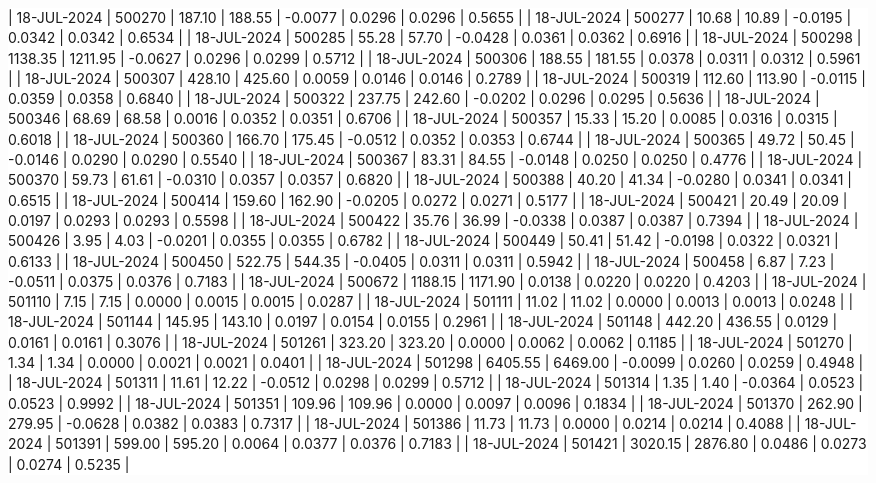 | 18-JUL-2024 | 500270 | 187.10 | 188.55 | -0.0077 | 0.0296 | 0.0296 | 0.5655 |
| 18-JUL-2024 | 500277 | 10.68 | 10.89 | -0.0195 | 0.0342 | 0.0342 | 0.6534 |
| 18-JUL-2024 | 500285 | 55.28 | 57.70 | -0.0428 | 0.0361 | 0.0362 | 0.6916 |
| 18-JUL-2024 | 500298 | 1138.35 | 1211.95 | -0.0627 | 0.0296 | 0.0299 | 0.5712 |
| 18-JUL-2024 | 500306 | 188.55 | 181.55 | 0.0378 | 0.0311 | 0.0312 | 0.5961 |
| 18-JUL-2024 | 500307 | 428.10 | 425.60 | 0.0059 | 0.0146 | 0.0146 | 0.2789 |
| 18-JUL-2024 | 500319 | 112.60 | 113.90 | -0.0115 | 0.0359 | 0.0358 | 0.6840 |
| 18-JUL-2024 | 500322 | 237.75 | 242.60 | -0.0202 | 0.0296 | 0.0295 | 0.5636 |
| 18-JUL-2024 | 500346 | 68.69 | 68.58 | 0.0016 | 0.0352 | 0.0351 | 0.6706 |
| 18-JUL-2024 | 500357 | 15.33 | 15.20 | 0.0085 | 0.0316 | 0.0315 | 0.6018 |
| 18-JUL-2024 | 500360 | 166.70 | 175.45 | -0.0512 | 0.0352 | 0.0353 | 0.6744 |
| 18-JUL-2024 | 500365 | 49.72 | 50.45 | -0.0146 | 0.0290 | 0.0290 | 0.5540 |
| 18-JUL-2024 | 500367 | 83.31 | 84.55 | -0.0148 | 0.0250 | 0.0250 | 0.4776 |
| 18-JUL-2024 | 500370 | 59.73 | 61.61 | -0.0310 | 0.0357 | 0.0357 | 0.6820 |
| 18-JUL-2024 | 500388 | 40.20 | 41.34 | -0.0280 | 0.0341 | 0.0341 | 0.6515 |
| 18-JUL-2024 | 500414 | 159.60 | 162.90 | -0.0205 | 0.0272 | 0.0271 | 0.5177 |
| 18-JUL-2024 | 500421 | 20.49 | 20.09 | 0.0197 | 0.0293 | 0.0293 | 0.5598 |
| 18-JUL-2024 | 500422 | 35.76 | 36.99 | -0.0338 | 0.0387 | 0.0387 | 0.7394 |
| 18-JUL-2024 | 500426 | 3.95 | 4.03 | -0.0201 | 0.0355 | 0.0355 | 0.6782 |
| 18-JUL-2024 | 500449 | 50.41 | 51.42 | -0.0198 | 0.0322 | 0.0321 | 0.6133 |
| 18-JUL-2024 | 500450 | 522.75 | 544.35 | -0.0405 | 0.0311 | 0.0311 | 0.5942 |
| 18-JUL-2024 | 500458 | 6.87 | 7.23 | -0.0511 | 0.0375 | 0.0376 | 0.7183 |
| 18-JUL-2024 | 500672 | 1188.15 | 1171.90 | 0.0138 | 0.0220 | 0.0220 | 0.4203 |
| 18-JUL-2024 | 501110 | 7.15 | 7.15 | 0.0000 | 0.0015 | 0.0015 | 0.0287 |
| 18-JUL-2024 | 501111 | 11.02 | 11.02 | 0.0000 | 0.0013 | 0.0013 | 0.0248 |
| 18-JUL-2024 | 501144 | 145.95 | 143.10 | 0.0197 | 0.0154 | 0.0155 | 0.2961 |
| 18-JUL-2024 | 501148 | 442.20 | 436.55 | 0.0129 | 0.0161 | 0.0161 | 0.3076 |
| 18-JUL-2024 | 501261 | 323.20 | 323.20 | 0.0000 | 0.0062 | 0.0062 | 0.1185 |
| 18-JUL-2024 | 501270 | 1.34 | 1.34 | 0.0000 | 0.0021 | 0.0021 | 0.0401 |
| 18-JUL-2024 | 501298 | 6405.55 | 6469.00 | -0.0099 | 0.0260 | 0.0259 | 0.4948 |
| 18-JUL-2024 | 501311 | 11.61 | 12.22 | -0.0512 | 0.0298 | 0.0299 | 0.5712 |
| 18-JUL-2024 | 501314 | 1.35 | 1.40 | -0.0364 | 0.0523 | 0.0523 | 0.9992 |
| 18-JUL-2024 | 501351 | 109.96 | 109.96 | 0.0000 | 0.0097 | 0.0096 | 0.1834 |
| 18-JUL-2024 | 501370 | 262.90 | 279.95 | -0.0628 | 0.0382 | 0.0383 | 0.7317 |
| 18-JUL-2024 | 501386 | 11.73 | 11.73 | 0.0000 | 0.0214 | 0.0214 | 0.4088 |
| 18-JUL-2024 | 501391 | 599.00 | 595.20 | 0.0064 | 0.0377 | 0.0376 | 0.7183 |
| 18-JUL-2024 | 501421 | 3020.15 | 2876.80 | 0.0486 | 0.0273 | 0.0274 | 0.5235 |